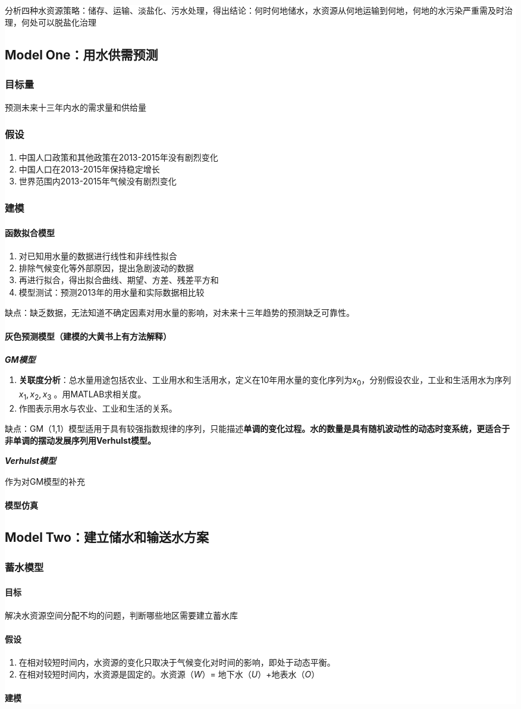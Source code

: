 分析四种水资源策略：储存、运输、淡盐化、污水处理，得出结论：何时何地储水，水资源从何地运输到何地，何地的水污染严重需及时治理，何处可以脱盐化治理

## Model One：用水供需预测

### 目标量

预测未来十三年内水的需求量和供给量

### 假设

1. 中国人口政策和其他政策在2013-2015年没有剧烈变化
2. 中国人口在2013-2015年保持稳定增长
3. 世界范围内2013-2015年气候没有剧烈变化

### 建模

#### 函数拟合模型

1. 对已知用水量的数据进行线性和非线性拟合
2. 排除气候变化等外部原因，提出急剧波动的数据
3. 再进行拟合，得出拟合曲线、期望、方差、残差平方和
4. 模型测试：预测2013年的用水量和实际数据相比较

缺点：缺乏数据，无法知道不确定因素对用水量的影响，对未来十三年趋势的预测缺乏可靠性。

#### 灰色预测模型（建模的大黄书上有方法解释）

***GM模型***

1. **关联度分析**：总水量用途包括农业、工业用水和生活用水，定义在10年用水量的变化序列为$x_0$，分别假设农业，工业和生活用水为序列$x_1,x_2,x_3$ 。用MATLAB求相关度。
2. 作图表示用水与农业、工业和生活的关系。

缺点：GM（1,1）模型适用于具有较强指数规律的序列，只能描述**单调的变化过程。水的数量是具有随机波动性的动态时变系统，更适合于非单调的摆动发展序列用Verhulst模型。**

***Verhulst模型***

作为对GM模型的补充

#### 模型仿真

## Model Two：建立储水和输送水方案

### 蓄水模型

#### 目标

解决水资源空间分配不均的问题，判断哪些地区需要建立蓄水库

#### 假设

1. 在相对较短时间内，水资源的变化只取决于气候变化对时间的影响，即处于动态平衡。
2. 在相对较短时间内，水资源是固定的。水资源（$W$）= 地下水（$U$）+地表水（$O$）

#### 建模

